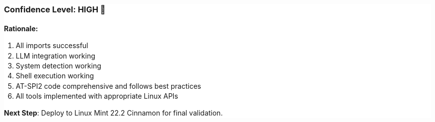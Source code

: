 ### Confidence Level: **HIGH** 🎯

**Rationale:**
1. All imports successful
2. LLM integration working
3. System detection working
4. Shell execution working
5. AT-SPI2 code comprehensive and follows best practices
6. All tools implemented with appropriate Linux APIs

**Next Step**: Deploy to Linux Mint 22.2 Cinnamon for final validation.
